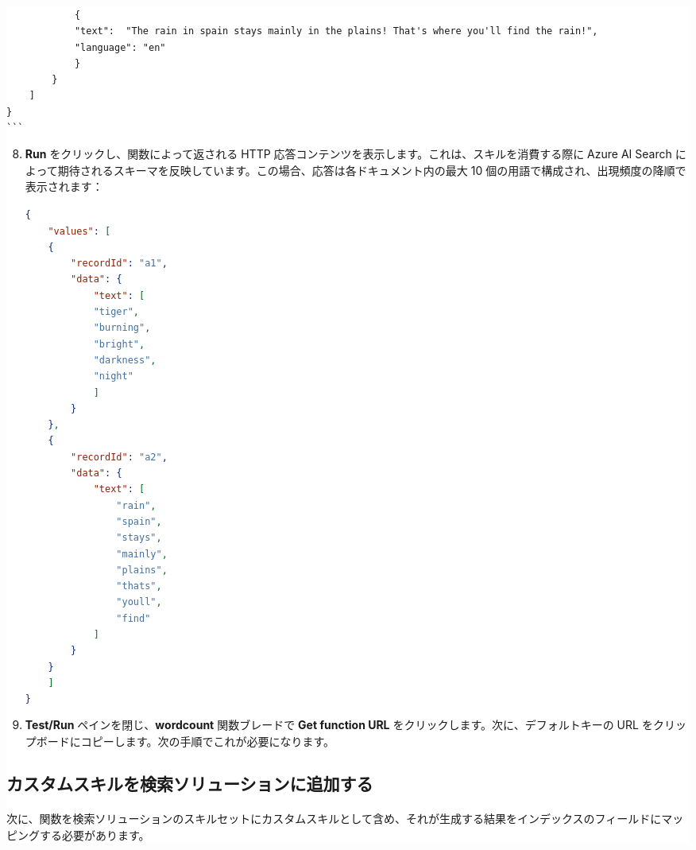                 {
                "text":  "The rain in spain stays mainly in the plains! That's where you'll find the rain!",
                "language": "en"
                }
            }
        ]
    }
    ```

8. **Run** をクリックし、関数によって返される HTTP 応答コンテンツを表示します。これは、スキルを消費する際に Azure AI Search によって期待されるスキーマを反映しています。この場合、応答は各ドキュメント内の最大 10 個の用語で構成され、出現頻度の降順で表示されます：

    ```json
    {
        "values": [
        {
            "recordId": "a1",
            "data": {
                "text": [
                "tiger",
                "burning",
                "bright",
                "darkness",
                "night"
                ]
            }
        },
        {
            "recordId": "a2",
            "data": {
                "text": [
                    "rain",
                    "spain",
                    "stays",
                    "mainly",
                    "plains",
                    "thats",
                    "youll",
                    "find"
                ]
            }
        }
        ]
    }
    ```

9. **Test/Run** ペインを閉じ、**wordcount** 関数ブレードで **Get function URL** をクリックします。次に、デフォルトキーの URL をクリップボードにコピーします。次の手順でこれが必要になります。

## カスタムスキルを検索ソリューションに追加する

次に、関数を検索ソリューションのスキルセットにカスタムスキルとして含め、それが生成する結果をインデックスのフィールドにマッピングする必要があります。
